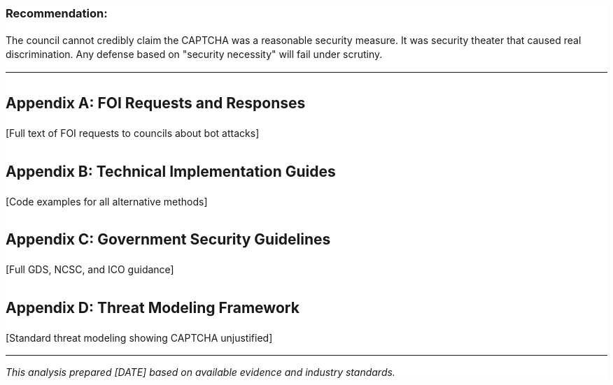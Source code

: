 ### Recommendation:

The council cannot credibly claim the CAPTCHA was a reasonable security measure. It was security theater that caused real discrimination. Any defense based on "security necessity" will fail under scrutiny.

---

## Appendix A: FOI Requests and Responses

[Full text of FOI requests to councils about bot attacks]

## Appendix B: Technical Implementation Guides

[Code examples for all alternative methods]

## Appendix C: Government Security Guidelines

[Full GDS, NCSC, and ICO guidance]

## Appendix D: Threat Modeling Framework

[Standard threat modeling showing CAPTCHA unjustified]

---

*This analysis prepared [DATE] based on available evidence and industry standards.*